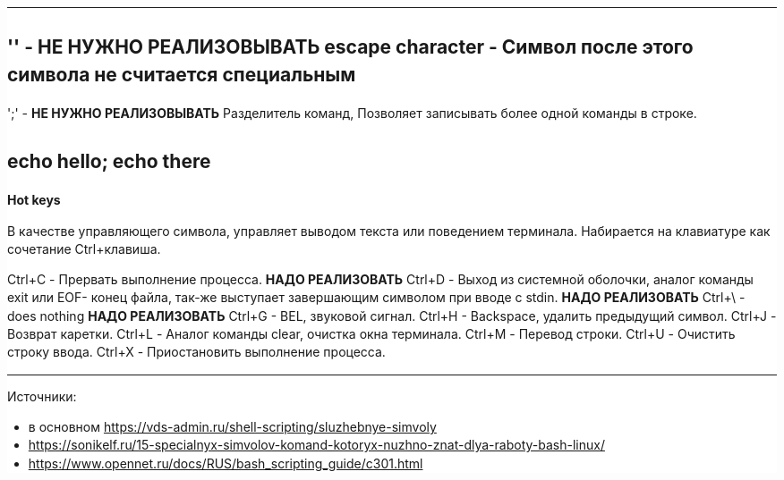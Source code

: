 --------------------------------------------------------------------------
'\' - **НЕ НУЖНО РЕАЛИЗОВЫВАТЬ**
escape character - Символ после этого символа не считается специальным
--------------------------------------------------------------------------

';' - **НЕ НУЖНО РЕАЛИЗОВЫВАТЬ**
Разделитель команд, Позволяет записывать более одной команды в строке.

echo hello; echo there
--------------------------------------------------------------------------

**Hot keys**

В качестве управляющего символа, управляет выводом текста или поведением терминала. Набирается на клавиатуре как сочетание Ctrl+клавиша.

Ctrl+C - Прервать выполнение процесса. **НАДО РЕАЛИЗОВАТЬ**
Ctrl+D - Выход из системной оболочки, аналог команды exit или EOF- конец файла, так-же выступает завершающим символом при вводе с stdin.  **НАДО РЕАЛИЗОВАТЬ**
Ctrl+\ - does nothing **НАДО РЕАЛИЗОВАТЬ**
Ctrl+G - BEL, звуковой сигнал.
Ctrl+H - Backspace, удалить предыдущий символ.
Ctrl+J - Возврат каретки.
Ctrl+L - Аналог команды clear, очистка окна терминала.
Ctrl+M - Перевод строки.
Ctrl+U - Очистить строку ввода.
Ctrl+X - Приостановить выполнение процесса.

--------------------------------------------------------------------------
Источники:
- в основном https://vds-admin.ru/shell-scripting/sluzhebnye-simvoly
- https://sonikelf.ru/15-specialnyx-simvolov-komand-kotoryx-nuzhno-znat-dlya-raboty-bash-linux/
- https://www.opennet.ru/docs/RUS/bash_scripting_guide/c301.html